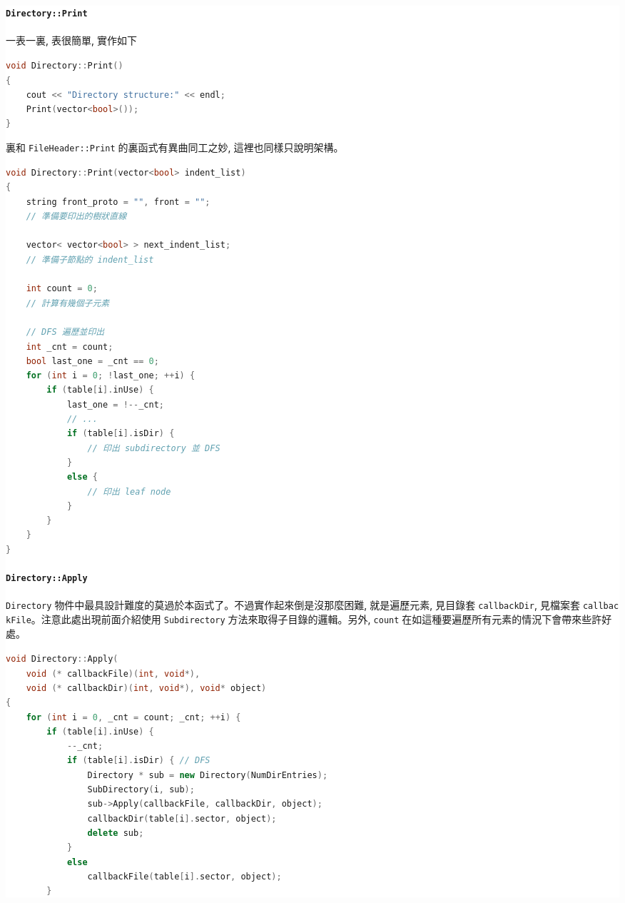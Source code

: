 #### `Directory::Print`

一表一裏, 表很簡單, 實作如下

```c++
void Directory::Print()
{
    cout << "Directory structure:" << endl;
    Print(vector<bool>());
}
```

裏和 `FileHeader::Print` 的裏函式有異曲同工之妙, 這裡也同樣只說明架構。

```c++
void Directory::Print(vector<bool> indent_list)
{
    string front_proto = "", front = "";
    // 準備要印出的樹狀直線
        
    vector< vector<bool> > next_indent_list;
    // 準備子節點的 indent_list

    int count = 0;
    // 計算有幾個子元素

    // DFS 遍歷並印出
    int _cnt = count;
    bool last_one = _cnt == 0;
    for (int i = 0; !last_one; ++i) {
        if (table[i].inUse) {
            last_one = !--_cnt;
            // ...
            if (table[i].isDir) {
                // 印出 subdirectory 並 DFS
            }
            else {
                // 印出 leaf node
            }
        }
    }
}
```

#### `Directory::Apply`

`Directory` 物件中最具設計難度的莫過於本函式了。不過實作起來倒是沒那麼困難, 就是遍歷元素, 見目錄套 `callbackDir`, 見檔案套 `callbackFile`。注意此處出現前面介紹使用 `Subdirectory` 方法來取得子目錄的邏輯。另外, `count` 在如這種要遍歷所有元素的情況下會帶來些許好處。

```c++
void Directory::Apply(
    void (* callbackFile)(int, void*), 
    void (* callbackDir)(int, void*), void* object)
{
    for (int i = 0, _cnt = count; _cnt; ++i) {
        if (table[i].inUse) {
            --_cnt;
            if (table[i].isDir) { // DFS
                Directory * sub = new Directory(NumDirEntries);
                SubDirectory(i, sub);
                sub->Apply(callbackFile, callbackDir, object);
                callbackDir(table[i].sector, object);
                delete sub;
            }
            else 
                callbackFile(table[i].sector, object);
        }
```